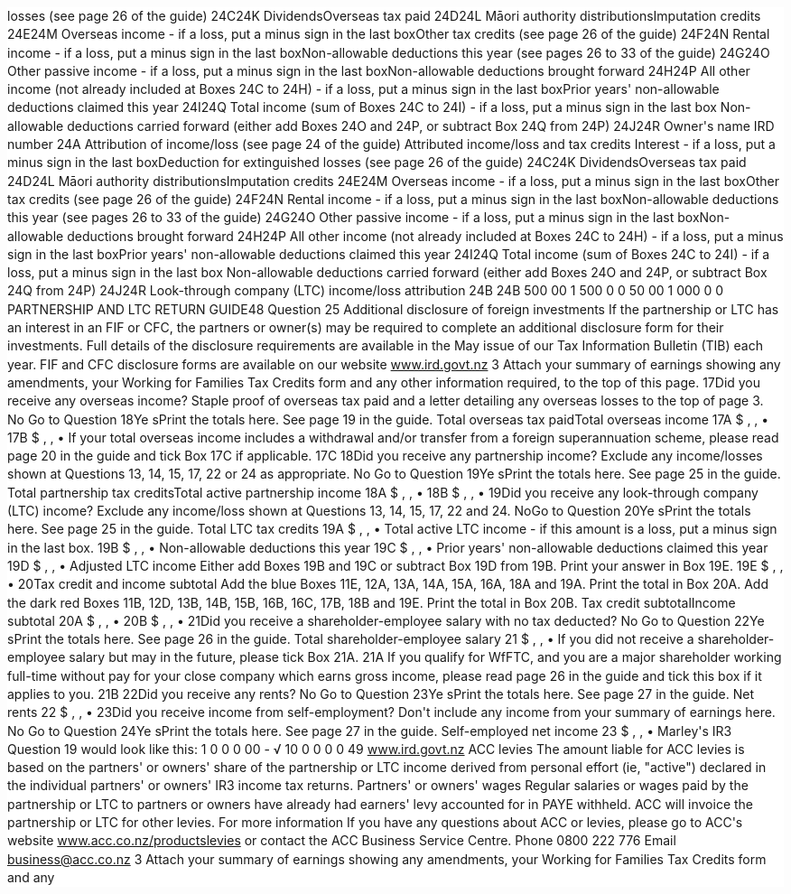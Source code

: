 losses (see page 26 of the guide) 24C24K DividendsOverseas tax paid 24D24L Māori authority distributionsImputation credits 24E24M Overseas income - if a loss, put a minus sign in the last boxOther tax credits (see page 26 of the guide) 24F24N Rental income - if a loss, put a minus sign in the last boxNon-allowable deductions this year (see pages 26 to 33 of the guide) 24G24O Other passive income - if a loss, put a minus sign in the last boxNon-allowable deductions brought forward 24H24P All other income (not already included at Boxes 24C to 24H) - if a loss, put a minus sign in the last boxPrior years' non-allowable deductions claimed this year 24I24Q Total income (sum of Boxes 24C to 24I) - if a loss, put a minus sign in the last box Non-allowable deductions carried forward (either add Boxes 24O and 24P, or subtract Box 24Q from 24P) 24J24R Owner's name IRD number 24A Attribution of income/loss (see page 24 of the guide) Attributed income/loss and tax credits Interest - if a loss, put a minus sign in the last boxDeduction for extinguished losses (see page 26 of the guide) 24C24K DividendsOverseas tax paid 24D24L Māori authority distributionsImputation credits 24E24M Overseas income - if a loss, put a minus sign in the last boxOther tax credits (see page 26 of the guide) 24F24N Rental income - if a loss, put a minus sign in the last boxNon-allowable deductions this year (see pages 26 to 33 of the guide) 24G24O Other passive income - if a loss, put a minus sign in the last boxNon-allowable deductions brought forward 24H24P All other income (not already included at Boxes 24C to 24H) - if a loss, put a minus sign in the last boxPrior years' non-allowable deductions claimed this year 24I24Q Total income (sum of Boxes 24C to 24I) - if a loss, put a minus sign in the last box Non-allowable deductions carried forward (either add Boxes 24O and 24P, or subtract Box 24Q from 24P) 24J24R Look-through company (LTC) income/loss attribution 24B 24B 500 00 1 500 0 0 50 00 1 000 0 0 PARTNERSHIP AND LTC RETURN GUIDE48 Question 25 Additional disclosure of foreign investments If the partnership or LTC has an interest in an FIF or CFC, the partners or owner(s) may be required to complete an additional disclosure form for their investments. Full details of the disclosure requirements are available in the May issue of our Tax Information Bulletin (TIB) each year. FIF and CFC disclosure forms are available on our website www.ird.govt.nz 3 Attach your summary of earnings showing any amendments, your Working for Families Tax Credits form and any other information required, to the top of this page. 17Did you receive any overseas income? Staple proof of overseas tax paid and a letter detailing any overseas losses to the top of page 3. No Go to Question 18Ye sPrint the totals here. See page 19 in the guide. Total overseas tax paidTotal overseas income 17A $ , , • 17B $ , , • If your total overseas income includes a withdrawal and/or transfer from a foreign superannuation scheme, please read page 20 in the guide and tick Box 17C if applicable. 17C 18Did you receive any partnership income? Exclude any income/losses shown at Questions 13, 14, 15, 17, 22 or 24 as appropriate. No Go to Question 19Ye sPrint the totals here. See page 25 in the guide. Total partnership tax creditsTotal active partnership income 18A $ , , • 18B $ , , • 19Did you receive any look-through company (LTC) income? Exclude any income/loss shown at Questions 13, 14, 15, 17, 22 and 24. NoGo to Question 20Ye sPrint the totals here. See page 25 in the guide. Total LTC tax credits 19A $ , , • Total active LTC income - if this amount is a loss, put a minus sign in the last box. 19B $ , , • Non-allowable deductions this year 19C $ , , • Prior years' non-allowable deductions claimed this year 19D $ , , • Adjusted LTC income Either add Boxes 19B and 19C or subtract Box 19D from 19B. Print your answer in Box 19E. 19E $ , , • 20Tax credit and income subtotal Add the blue Boxes 11E, 12A, 13A, 14A, 15A, 16A, 18A and 19A. Print the total in Box 20A. Add the dark red Boxes 11B, 12D, 13B, 14B, 15B, 16B, 16C, 17B, 18B and 19E. Print the total in Box 20B. Tax credit subtotalIncome subtotal 20A $ , , • 20B $ , , • 21Did you receive a shareholder-employee salary with no tax deducted? No Go to Question 22Ye sPrint the totals here. See page 26 in the guide. Total shareholder-employee salary 21 $ , , • If you did not receive a shareholder-employee salary but may in the future, please tick Box 21A. 21A If you qualify for WfFTC, and you are a major shareholder working full-time without pay for your close company which earns gross income, please read page 26 in the guide and tick this box if it applies to you. 21B 22Did you receive any rents? No Go to Question 23Ye sPrint the totals here. See page 27 in the guide. Net rents 22 $ , , • 23Did you receive income from self-employment? Don't include any income from your summary of earnings here. No Go to Question 24Ye sPrint the totals here. See page 27 in the guide. Self-employed net income 23 $ , , • Marley's IR3 Question 19 would look like this: 1 0 0 0 00 - √ 10 0 0 0 0 49 www.ird.govt.nz ACC levies The amount liable for ACC levies is based on the partners' or owners' share of the partnership or LTC income derived from personal effort (ie, "active") declared in the individual partners' or owners' IR3 income tax returns. Partners' or owners' wages Regular salaries or wages paid by the partnership or LTC to partners or owners have already had earners' levy accounted for in PAYE withheld. ACC will invoice the partnership or LTC for other levies. For more information If you have any questions about ACC or levies, please go to ACC's website www.acc.co.nz/productslevies or contact the ACC Business Service Centre. Phone 0800 222 776 Email business@acc.co.nz 3 Attach your summary of earnings showing any amendments, your Working for Families Tax Credits form and any